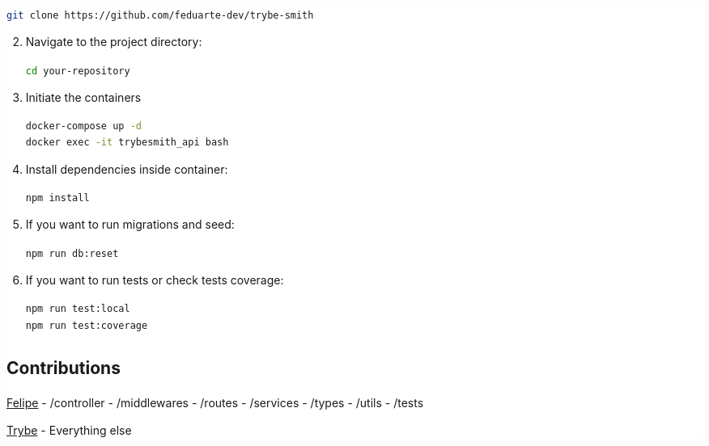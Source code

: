    ```bash
   git clone https://github.com/feduarte-dev/trybe-smith
   ```

2. Navigate to the project directory:

   ```bash
   cd your-repository
   ```

3. Initiate the containers

   ```bash
   docker-compose up -d
   docker exec -it trybesmith_api bash
   ```
   
4. Install dependencies inside container:

   ```bash
   npm install
   ```

5. If you want to run migrations and seed:

   ```bash
   npm run db:reset
   ```
5. If you want to run tests or check tests coverage:

   ```bash
   npm run test:local
   npm run test:coverage
   ```

## Contributions

[Felipe](https://www.linkedin.com/in/feduarte-dev/) - /controller - /middlewares - /routes - /services - /types - /utils - /tests

[Trybe](https://www.betrybe.com/) - Everything else
